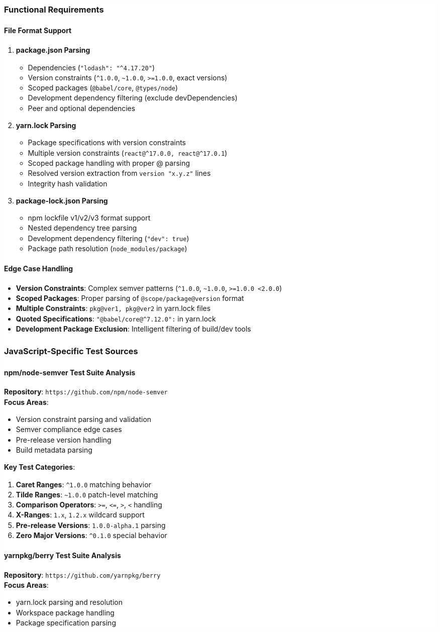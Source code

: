 ### Functional Requirements

#### File Format Support
1. **package.json Parsing**
   - Dependencies (`"lodash": "^4.17.20"`)
   - Version constraints (`^1.0.0`, `~1.0.0`, `>=1.0.0`, exact versions)
   - Scoped packages (`@babel/core`, `@types/node`)
   - Development dependency filtering (exclude devDependencies)
   - Peer and optional dependencies

2. **yarn.lock Parsing**
   - Package specifications with version constraints
   - Multiple version constraints (`react@^17.0.0, react@^17.0.1`)
   - Scoped package handling with proper @ parsing
   - Resolved version extraction from `version "x.y.z"` lines
   - Integrity hash validation

3. **package-lock.json Parsing**
   - npm lockfile v1/v2/v3 format support
   - Nested dependency tree parsing
   - Development dependency filtering (`"dev": true`)
   - Package path resolution (`node_modules/package`)

#### Edge Case Handling
- **Version Constraints**: Complex semver patterns (`^1.0.0`, `~1.0.0`, `>=1.0.0 <2.0.0`)
- **Scoped Packages**: Proper parsing of `@scope/package@version` format
- **Multiple Constraints**: `pkg@ver1, pkg@ver2` in yarn.lock files
- **Quoted Specifications**: `"@babel/core@^7.12.0":` in yarn.lock
- **Development Package Exclusion**: Intelligent filtering of build/dev tools

### JavaScript-Specific Test Sources

#### npm/node-semver Test Suite Analysis

**Repository**: `https://github.com/npm/node-semver`  
**Focus Areas**:
- Version constraint parsing and validation
- Semver compliance edge cases  
- Pre-release version handling
- Build metadata parsing

**Key Test Categories**:
1. **Caret Ranges**: `^1.0.0` matching behavior
2. **Tilde Ranges**: `~1.0.0` patch-level matching
3. **Comparison Operators**: `>=`, `<=`, `>`, `<` handling
4. **X-Ranges**: `1.x`, `1.2.x` wildcard support
5. **Pre-release Versions**: `1.0.0-alpha.1` parsing
6. **Zero Major Versions**: `^0.1.0` special behavior

#### yarnpkg/berry Test Suite Analysis

**Repository**: `https://github.com/yarnpkg/berry`  
**Focus Areas**:
- yarn.lock parsing and resolution
- Workspace package handling
- Package specification parsing
